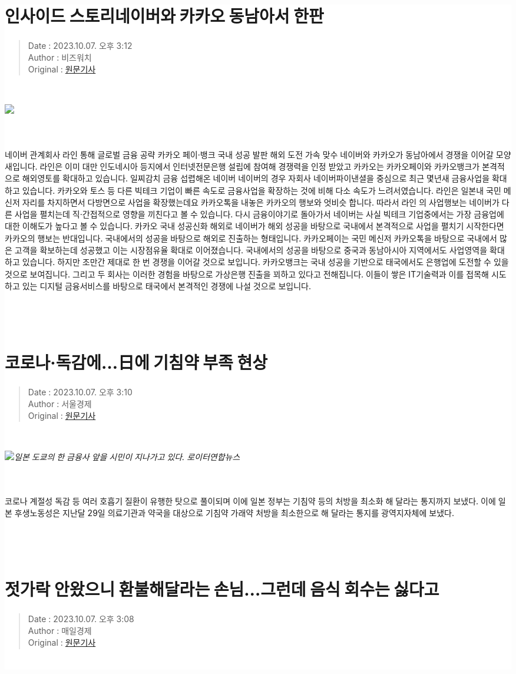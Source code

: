   
# 인사이드 스토리네이버와 카카오 동남아서 한판  
  
> Date : 2023.10.07. 오후 3:12  
> Author : 비즈워치  
> Original : [원문기사](https://n.news.naver.com/mnews/article/648/0000020014?sid=101)  
<br/>  
  
<img src="https://imgnews.pstatic.net/image/648/2023/10/07/0000020014_001_20231007151201651.jpg?type=w647" id="img1"></img>  
<br/><br/>  
  
네이버 관계회사 라인 통해 글로벌 금융 공략 카카오 페이·뱅크 국내 성공 발판 해외 도전 가속 맞수 네이버와 카카오가 동남아에서 경쟁을 이어갈 모양새입니다.
라인은 이미 대만 인도네시아 등지에서 인터넷전문은행 설립에 참여해 경쟁력을 인정 받았고 카카오는 카카오페이와 카카오뱅크가 본격적으로 해외영토를 확대하고 있습니다.
일찌감치 금융 섭렵해온 네이버 네이버의 경우 자회사 네이버파이낸셜을 중심으로 최근 몇년새 금융사업을 확대하고 있습니다.
카카오와 토스 등 다른 빅테크 기업이 빠른 속도로 금융사업을 확장하는 것에 비해 다소 속도가 느려서였습니다.
라인은 일본내 국민 메신저 자리를 차지하면서 다방면으로 사업을 확장했는데요 카카오톡을 내놓은 카카오의 행보와 엇비슷 합니다.
따라서 라인 의 사업행보는 네이버가 다른 사업을 펼치는데 직·간접적으로 영향을 끼친다고 볼 수 있습니다.
다시 금융이야기로 돌아가서 네이버는 사실 빅테크 기업중에서는 가장 금융업에 대한 이해도가 높다고 볼 수 있습니다.
카카오 국내 성공신화 해외로 네이버가 해외 성공을 바탕으로 국내에서 본격적으로 사업을 펼치기 시작한다면 카카오의 행보는 반대입니다.
국내에서의 성공을 바탕으로 해외로 진출하는 형태입니다.
카카오페이는 국민 메신저 카카오톡을 바탕으로 국내에서 많은 고객을 확보하는데 성공했고 이는 시장점유율 확대로 이어졌습니다.
국내에서의 성공을 바탕으로 중국과 동남아시아 지역에서도 사업영역을 확대하고 있습니다.
하지만 조만간 제대로 한 번 경쟁을 이어갈 것으로 보입니다.
카카오뱅크는 국내 성공을 기반으로 태국에서도 은행업에 도전할 수 있을 것으로 보여집니다.
그리고 두 회사는 이러한 경험을 바탕으로 가상은행 진출을 꾀하고 있다고 전해집니다.
이들이 쌓은 IT기술력과 이를 접목해 시도하고 있는 디지털 금융서비스를 바탕으로 태국에서 본격적인 경쟁에 나설 것으로 보입니다.  
<br/><br/><br/>  

  
# 코로나·독감에…日에 기침약 부족 현상  
  
> Date : 2023.10.07. 오후 3:10  
> Author : 서울경제  
> Original : [원문기사](https://n.news.naver.com/mnews/article/011/0004246541?sid=101)  
<br/>  
  
<img src="https://imgnews.pstatic.net/image/011/2023/10/07/0004246541_001_20231007151001023.jpg?type=w647" id="img1"></img><em class="img_desc">일본 도쿄의 한 금융사 앞을 시민이 지나가고 있다. 로이터연합뉴스</em>  
<br/><br/>  
  
코로나 계절성 독감 등 여러 호흡기 질환이 유행한 탓으로 풀이되며 이에 일본 정부는 기침약 등의 처방을 최소화 해 달라는 통지까지 보냈다.
이에 일본 후생노동성은 지난달 29일 의료기관과 약국을 대상으로 기침약 가래약 처방을 최소한으로 해 달라는 통지를 광역지자체에 보냈다.  
<br/><br/><br/>  

  
# 젓가락 안왔으니 환불해달라는 손님…그런데 음식 회수는 싫다고  
  
> Date : 2023.10.07. 오후 3:08  
> Author : 매일경제  
> Original : [원문기사](https://n.news.naver.com/mnews/article/009/0005196062?sid=101)  
<br/>  
  